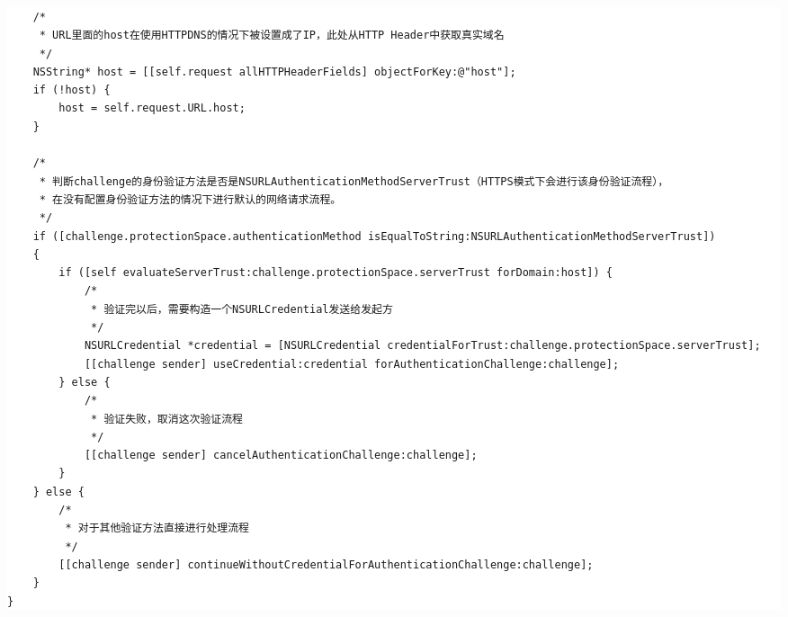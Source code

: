  	    /*		
 	     * URL里面的host在使用HTTPDNS的情况下被设置成了IP，此处从HTTP Header中获取真实域名		
 	     */		
 	    NSString* host = [[self.request allHTTPHeaderFields] objectForKey:@"host"];		
 	    if (!host) {		
 	        host = self.request.URL.host;		
 	    }		
 	    		
 	    /*		
 	     * 判断challenge的身份验证方法是否是NSURLAuthenticationMethodServerTrust（HTTPS模式下会进行该身份验证流程），		
 	     * 在没有配置身份验证方法的情况下进行默认的网络请求流程。		
 	     */		
 	    if ([challenge.protectionSpace.authenticationMethod isEqualToString:NSURLAuthenticationMethodServerTrust])		
 	    {		
 	        if ([self evaluateServerTrust:challenge.protectionSpace.serverTrust forDomain:host]) {		
 	            /*		
 	             * 验证完以后，需要构造一个NSURLCredential发送给发起方		
 	             */		
 	            NSURLCredential *credential = [NSURLCredential credentialForTrust:challenge.protectionSpace.serverTrust];		
 	            [[challenge sender] useCredential:credential forAuthenticationChallenge:challenge];		
 	        } else {		
 	            /*		
 	             * 验证失败，取消这次验证流程		
 	             */		
 	            [[challenge sender] cancelAuthenticationChallenge:challenge];		
 	        }		
 	    } else {		
 	        /*		
 	         * 对于其他验证方法直接进行处理流程		
 	         */		
 	        [[challenge sender] continueWithoutCredentialForAuthenticationChallenge:challenge];		
 	    }		
 	}
